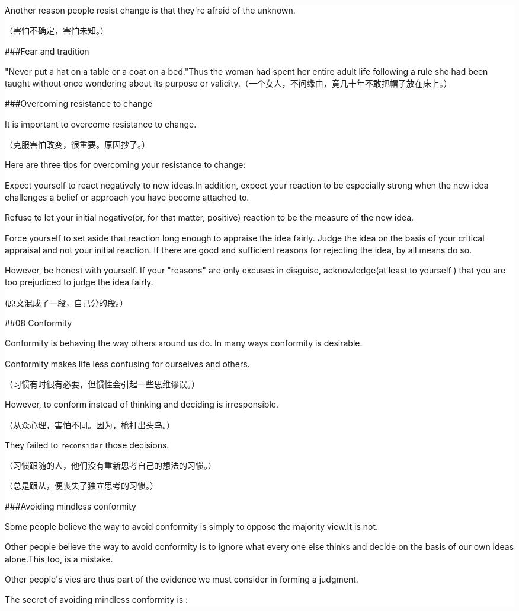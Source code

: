Another reason people resist change is that they're afraid of the unknown.

（害怕不确定，害怕未知。）

###Fear and tradition

"Never put a hat on a table or a coat on a bed."Thus the woman had spent her entire adult life following a rule she had been taught without once wondering about its purpose or validity.（一个女人，不问缘由，竟几十年不敢把帽子放在床上。）

###Overcoming resistance to change

It is important to overcome resistance to change.

（克服害怕改变，很重要。原因抄了。）

Here are three tips for overcoming your resistance to change:

Expect yourself to react negatively to new ideas.In addition, expect your reaction to be especially strong when the new idea challenges a belief or approach you have become attached to.

Refuse to let your initial negative(or, for that matter, positive) reaction to be the measure of the new idea. 

Force yourself to set aside that reaction long enough to appraise the idea fairly. Judge the idea on the basis of your critical appraisal and not your initial reaction. If there are good and sufficient reasons for rejecting the idea, by all means do so. 

However, be honest with yourself. If your "reasons" are only excuses in disguise, acknowledge(at least to yourself ) that you are too prejudiced to judge the idea fairly.

(原文混成了一段，自己分的段。）

##08 Conformity 

Conformity is behaving the way others around us do. In many ways conformity is desirable.

Conformity makes life less confusing for ourselves and others.

（习惯有时很有必要，但惯性会引起一些思维谬误。）

However, to conform instead of thinking and deciding is irresponsible.

（从众心理，害怕不同。因为，枪打出头鸟。）

They failed to `reconsider` those decisions.

（习惯跟随的人，他们没有重新思考自己的想法的习惯。）


（总是跟从，便丧失了独立思考的习惯。）


###Avoiding mindless conformity

Some people believe the way to avoid conformity is simply to oppose the majority view.It is not.

Other people believe the way to avoid conformity is to ignore what every one else thinks and decide on the basis of our own ideas alone.This,too, is a mistake.

Other people's vies are thus part of the evidence we must consider in forming a judgment.

The secret of avoiding mindless conformity is :
